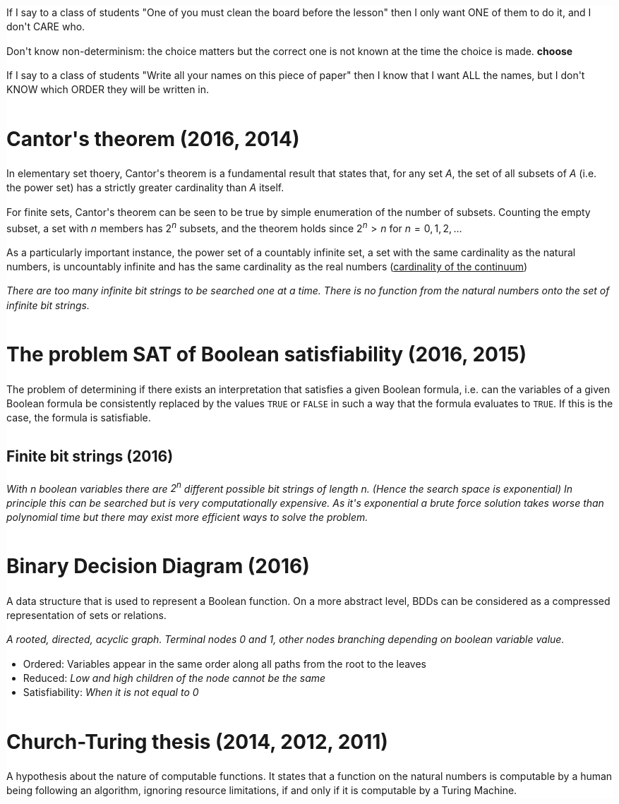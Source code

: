 If I say to a class of students "One of you must clean the board before the lesson" then I only want ONE of them to do it, and I don't CARE who.

Don't know non-determinism: the choice matters but the correct one is not known at the time the choice is made. **choose**

If I say to a class of students "Write all your names on this piece of paper" then I know that I want ALL the names, but I don't KNOW which ORDER they will be written in.

# Cantor's theorem **(2016, 2014)**
In elementary set thoery, Cantor's theorem is a fundamental result that states that, for any set $A$, the set of all subsets of $A$ (i.e. the power set) has a strictly greater cardinality than $A$ itself.

For finite sets, Cantor's theorem can be seen to be true by simple enumeration of the number of subsets. Counting the empty subset, a set with $n$ members has $2^{n}$ subsets, and the theorem holds since $2^{n} > n$ for $n = 0, 1, 2, \dots$

As a particularly important instance, the power set of a countably infinite set, a set with the same cardinality as the natural numbers, is uncountably infinite and has the same cardinality as the real numbers ([cardinality of the continuum](https://en.wikipedia.org/wiki/Cardinality_of_the_continuum))

*There are too many infinite bit strings to be searched one at a time. There is no function from the natural numbers onto the set of infinite bit strings.*

# The problem SAT of Boolean satisfiability **(2016, 2015)**
The problem of determining if there exists an interpretation that satisfies a given Boolean formula, i.e. can the variables of a given Boolean formula be consistently replaced by the values `TRUE` or `FALSE` in such a way that the formula evaluates to `TRUE`. If this is the case, the formula is satisfiable.

## Finite bit strings **(2016)**
*With $n$ boolean variables there are $2^{n}$ different possible bit strings of length $n$. (Hence the search space is exponential) In principle this can be searched but is very computationally expensive. As it's exponential a brute force solution takes worse than polynomial time but there may exist more efficient ways to solve the problem.*

# Binary Decision Diagram **(2016)**
A data structure that is used to represent a Boolean function. On a more abstract level, BDDs can be considered as a compressed representation of sets or relations.

*A rooted, directed, acyclic graph. Terminal nodes 0 and 1, other nodes branching depending on boolean variable value.*

- Ordered: Variables appear in the same order along all paths from the root to the leaves
- Reduced: *Low and high children of the node cannot be the same*
- Satisfiability: *When it is not equal to 0*

# Church-Turing thesis **(2014, 2012, 2011)**
A hypothesis about the nature of computable functions. It states that a function on the natural numbers is computable by a human being following an algorithm, ignoring resource limitations, if and only if it is computable by a Turing Machine.
